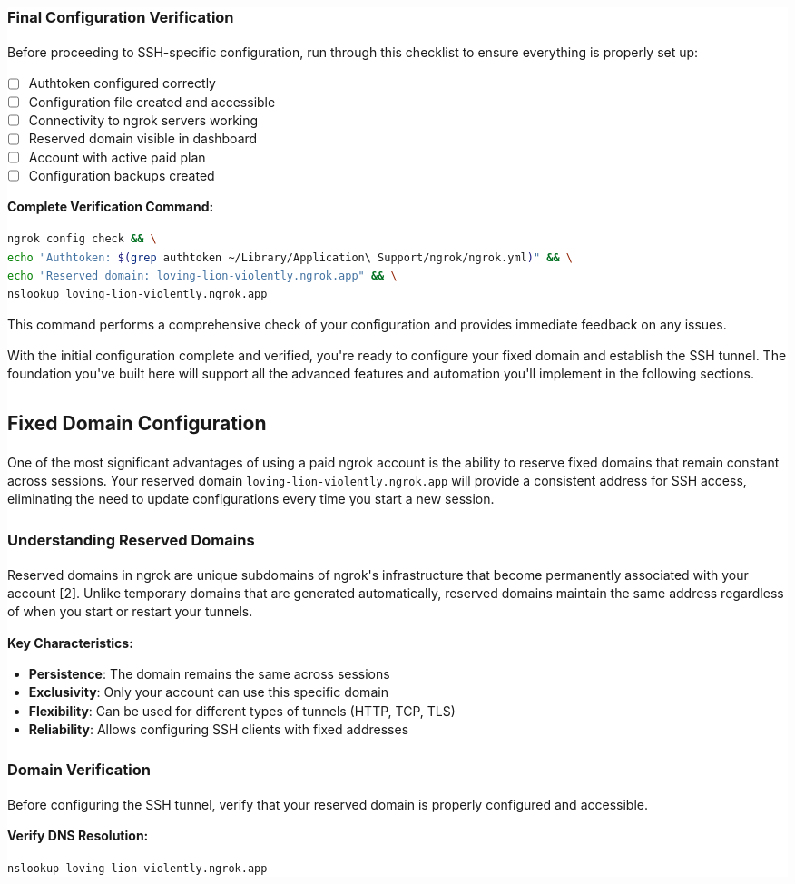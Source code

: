 ### Final Configuration Verification

Before proceeding to SSH-specific configuration, run through this checklist to ensure everything is properly set up:

- [ ] Authtoken configured correctly
- [ ] Configuration file created and accessible
- [ ] Connectivity to ngrok servers working
- [ ] Reserved domain visible in dashboard
- [ ] Account with active paid plan
- [ ] Configuration backups created

**Complete Verification Command:**
```bash
ngrok config check && \
echo "Authtoken: $(grep authtoken ~/Library/Application\ Support/ngrok/ngrok.yml)" && \
echo "Reserved domain: loving-lion-violently.ngrok.app" && \
nslookup loving-lion-violently.ngrok.app
```

This command performs a comprehensive check of your configuration and provides immediate feedback on any issues.

With the initial configuration complete and verified, you're ready to configure your fixed domain and establish the SSH tunnel. The foundation you've built here will support all the advanced features and automation you'll implement in the following sections.


## Fixed Domain Configuration

One of the most significant advantages of using a paid ngrok account is the ability to reserve fixed domains that remain constant across sessions. Your reserved domain `loving-lion-violently.ngrok.app` will provide a consistent address for SSH access, eliminating the need to update configurations every time you start a new session.

### Understanding Reserved Domains

Reserved domains in ngrok are unique subdomains of ngrok's infrastructure that become permanently associated with your account [2]. Unlike temporary domains that are generated automatically, reserved domains maintain the same address regardless of when you start or restart your tunnels.

**Key Characteristics:**
- **Persistence**: The domain remains the same across sessions
- **Exclusivity**: Only your account can use this specific domain
- **Flexibility**: Can be used for different types of tunnels (HTTP, TCP, TLS)
- **Reliability**: Allows configuring SSH clients with fixed addresses

### Domain Verification

Before configuring the SSH tunnel, verify that your reserved domain is properly configured and accessible.

**Verify DNS Resolution:**
```bash
nslookup loving-lion-violently.ngrok.app
```
